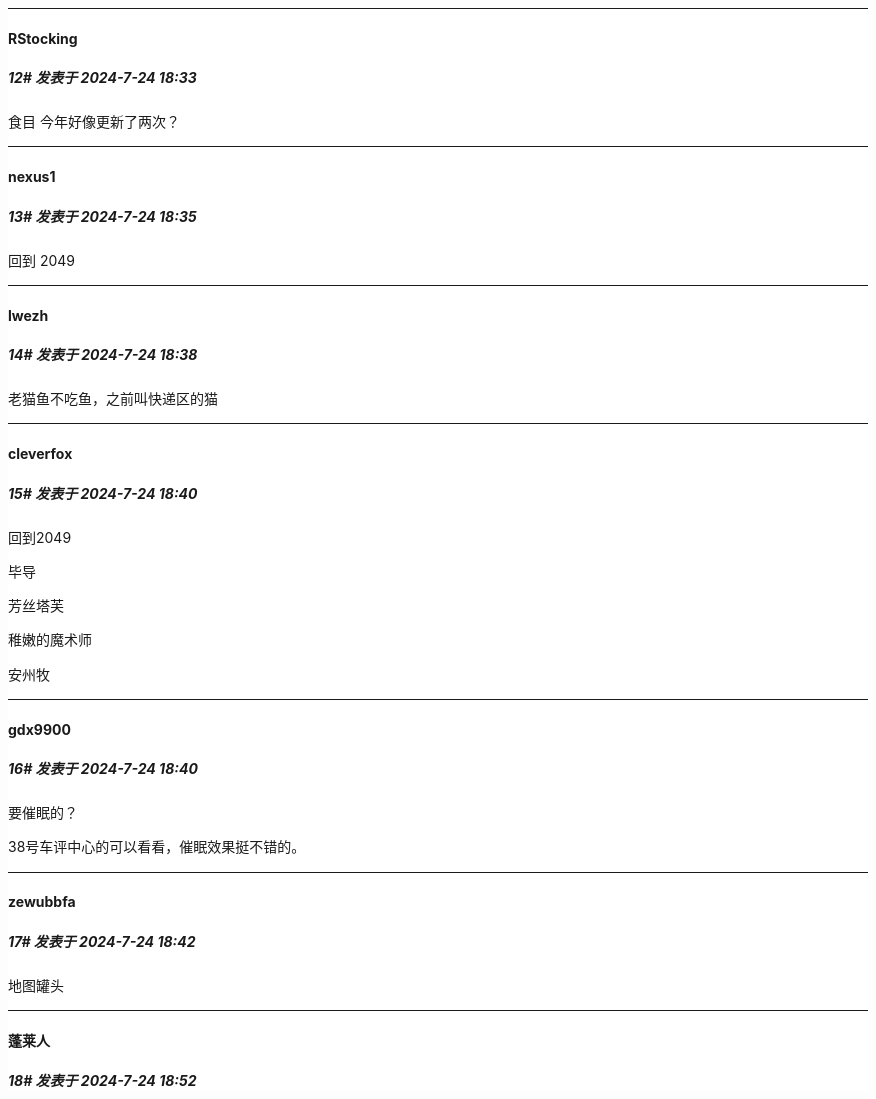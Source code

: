 *****

####  RStocking  
##### 12#       发表于 2024-7-24 18:33

食目
今年好像更新了两次？

*****

####  nexus1  
##### 13#       发表于 2024-7-24 18:35

回到 2049

*****

####  lwezh  
##### 14#       发表于 2024-7-24 18:38

老猫鱼不吃鱼，之前叫快递区的猫

*****

####  cleverfox  
##### 15#       发表于 2024-7-24 18:40

回到2049

毕导

芳丝塔芙

稚嫩的魔术师

安州牧

*****

####  gdx9900  
##### 16#       发表于 2024-7-24 18:40

要催眠的？

38号车评中心的可以看看，催眠效果挺不错的。

*****

####  zewubbfa  
##### 17#       发表于 2024-7-24 18:42

地图罐头

*****

####  蓬莱人  
##### 18#       发表于 2024-7-24 18:52
